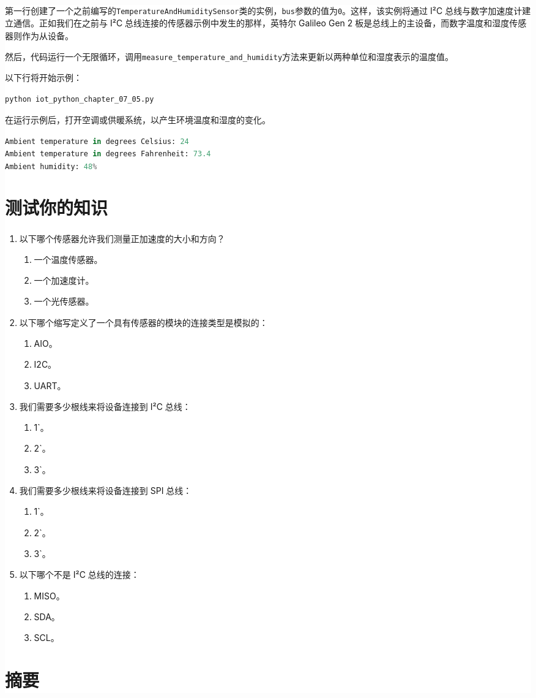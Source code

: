 第一行创建了一个之前编写的`TemperatureAndHumiditySensor`类的实例，`bus`参数的值为`0`。这样，该实例将通过 I²C 总线与数字加速度计建立通信。正如我们在之前与 I²C 总线连接的传感器示例中发生的那样，英特尔 Galileo Gen 2 板是总线上的主设备，而数字温度和湿度传感器则作为从设备。

然后，代码运行一个无限循环，调用`measure_temperature_and_humidity`方法来更新以两种单位和湿度表示的温度值。

以下行将开始示例：

```py
python iot_python_chapter_07_05.py
```

在运行示例后，打开空调或供暖系统，以产生环境温度和湿度的变化。

```py
Ambient temperature in degrees Celsius: 24
Ambient temperature in degrees Fahrenheit: 73.4
Ambient humidity: 48%
```

# 测试你的知识

1.  以下哪个传感器允许我们测量正加速度的大小和方向？

    1.  一个温度传感器。

    1.  一个加速度计。

    1.  一个光传感器。

1.  以下哪个缩写定义了一个具有传感器的模块的连接类型是模拟的：

    1.  AIO。

    1.  I2C。

    1.  UART。

1.  我们需要多少根线来将设备连接到 I²C 总线：

    1.  1`。

    1.  2`。

    1.  3`。

1.  我们需要多少根线来将设备连接到 SPI 总线：

    1.  1`。

    1.  2`。

    1.  3`。

1.  以下哪个不是 I²C 总线的连接：

    1.  MISO。

    1.  SDA。

    1.  SCL。

# 摘要
